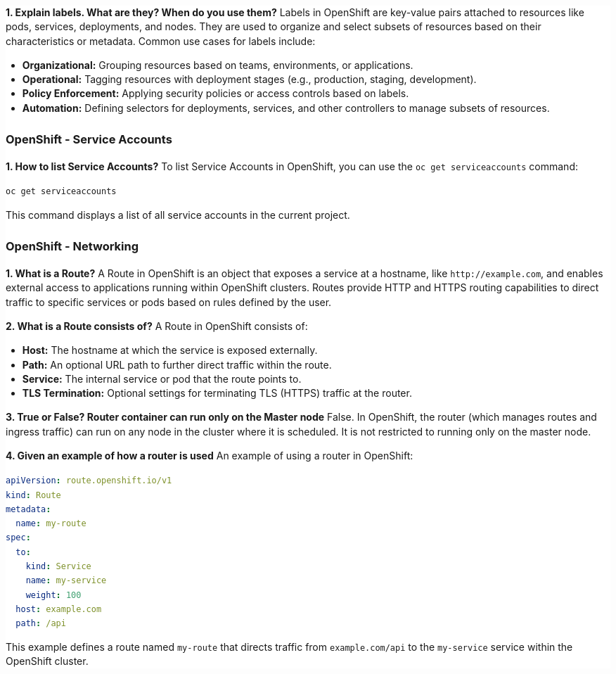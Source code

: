 **1. Explain labels. What are they? When do you use them?**
Labels in OpenShift are key-value pairs attached to resources like pods, services, deployments, and nodes. They are used to organize and select subsets of resources based on their characteristics or metadata. Common use cases for labels include:
- **Organizational:** Grouping resources based on teams, environments, or applications.
- **Operational:** Tagging resources with deployment stages (e.g., production, staging, development).
- **Policy Enforcement:** Applying security policies or access controls based on labels.
- **Automation:** Defining selectors for deployments, services, and other controllers to manage subsets of resources.

### OpenShift - Service Accounts

**1. How to list Service Accounts?**
To list Service Accounts in OpenShift, you can use the `oc get serviceaccounts` command:
```bash
oc get serviceaccounts
```
This command displays a list of all service accounts in the current project.

### OpenShift - Networking

**1. What is a Route?**
A Route in OpenShift is an object that exposes a service at a hostname, like `http://example.com`, and enables external access to applications running within OpenShift clusters. Routes provide HTTP and HTTPS routing capabilities to direct traffic to specific services or pods based on rules defined by the user.

**2. What is a Route consists of?**
A Route in OpenShift consists of:
- **Host:** The hostname at which the service is exposed externally.
- **Path:** An optional URL path to further direct traffic within the route.
- **Service:** The internal service or pod that the route points to.
- **TLS Termination:** Optional settings for terminating TLS (HTTPS) traffic at the router.

**3. True or False? Router container can run only on the Master node**
False. In OpenShift, the router (which manages routes and ingress traffic) can run on any node in the cluster where it is scheduled. It is not restricted to running only on the master node.

**4. Given an example of how a router is used**
An example of using a router in OpenShift:
```yaml
apiVersion: route.openshift.io/v1
kind: Route
metadata:
  name: my-route
spec:
  to:
    kind: Service
    name: my-service
    weight: 100
  host: example.com
  path: /api
```
This example defines a route named `my-route` that directs traffic from `example.com/api` to the `my-service` service within the OpenShift cluster.
